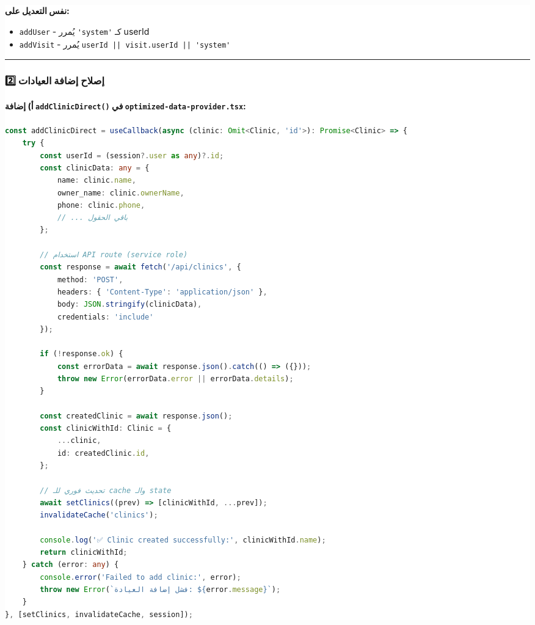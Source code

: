 **نفس التعديل على:**
- `addUser` - يُمرر `'system'` كـ userId
- `addVisit` - يُمرر `userId || visit.userId || 'system'`

---

### 2️⃣ إصلاح إضافة العيادات

#### أ) إضافة `addClinicDirect()` في `optimized-data-provider.tsx`:

```typescript
const addClinicDirect = useCallback(async (clinic: Omit<Clinic, 'id'>): Promise<Clinic> => {
    try {
        const userId = (session?.user as any)?.id;
        const clinicData: any = {
            name: clinic.name,
            owner_name: clinic.ownerName,
            phone: clinic.phone,
            // ... باقي الحقول
        };

        // استخدام API route (service role)
        const response = await fetch('/api/clinics', {
            method: 'POST',
            headers: { 'Content-Type': 'application/json' },
            body: JSON.stringify(clinicData),
            credentials: 'include'
        });
        
        if (!response.ok) {
            const errorData = await response.json().catch(() => ({}));
            throw new Error(errorData.error || errorData.details);
        }
        
        const createdClinic = await response.json();
        const clinicWithId: Clinic = { 
            ...clinic, 
            id: createdClinic.id,
        };
        
        // تحديث فوري للـ cache والـ state
        await setClinics((prev) => [clinicWithId, ...prev]);
        invalidateCache('clinics');
        
        console.log('✅ Clinic created successfully:', clinicWithId.name);
        return clinicWithId;
    } catch (error: any) {
        console.error('Failed to add clinic:', error);
        throw new Error(`فشل إضافة العيادة: ${error.message}`);
    }
}, [setClinics, invalidateCache, session]);
```
